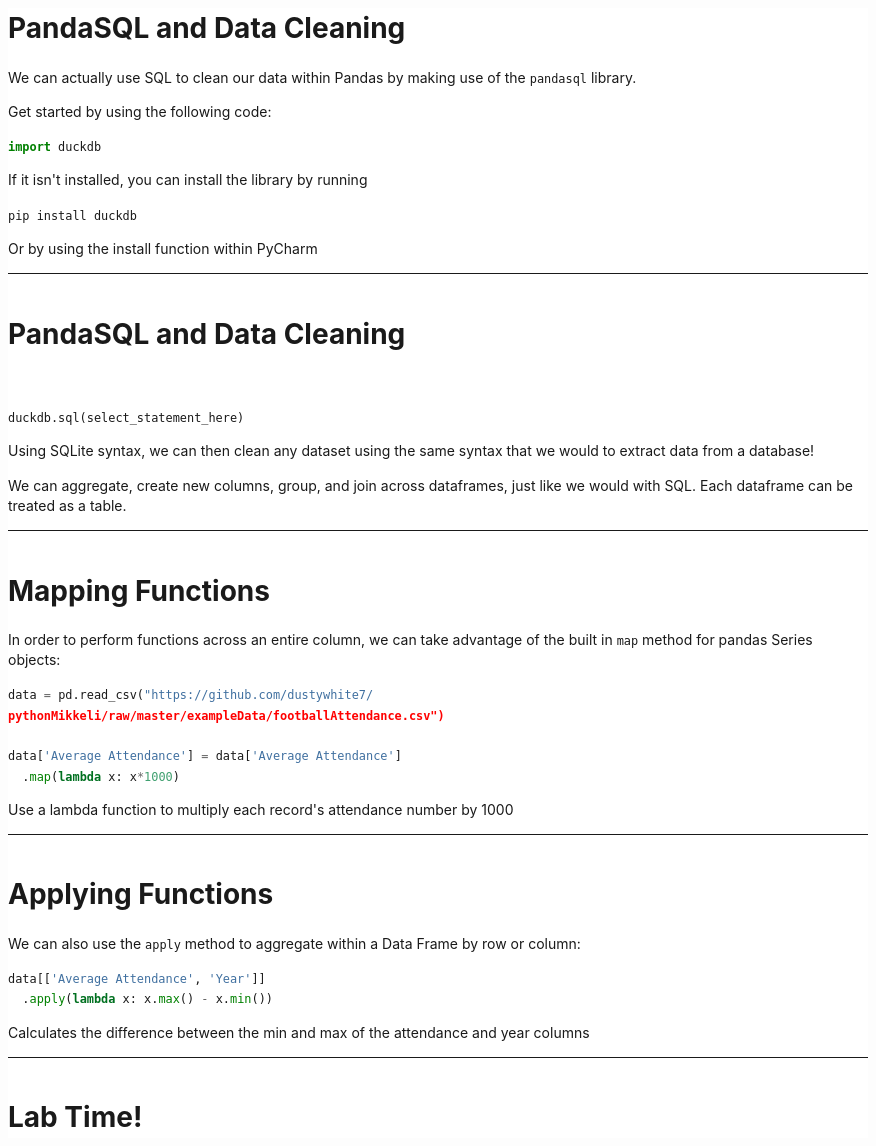 # PandaSQL and Data Cleaning

We can actually use SQL to clean our data within Pandas by making use of the `pandasql` library.


Get started by using the following code:
```python
import duckdb
```

If it isn't installed, you can install the library by running
```bash
pip install duckdb
```
Or by using the install function within PyCharm

---

# PandaSQL and Data Cleaning

<br>

```python
duckdb.sql(select_statement_here)
```

Using SQLite syntax, we can then clean any dataset using the same syntax that we would to extract data from a database!

We can aggregate, create new columns, group, and join across dataframes, just like we would with SQL. Each dataframe can be treated as a table.

---

# Mapping Functions
In order to perform functions across an entire column, we can take advantage of the built in `map` method for pandas Series objects:

```python
data = pd.read_csv("https://github.com/dustywhite7/
pythonMikkeli/raw/master/exampleData/footballAttendance.csv")

data['Average Attendance'] = data['Average Attendance']
  .map(lambda x: x*1000)
```

Use a lambda function to multiply each record's attendance number by 1000

---

# Applying Functions
We can also use the `apply` method to aggregate within a Data Frame by row or column:

```python
data[['Average Attendance', 'Year']]
  .apply(lambda x: x.max() - x.min())
```

Calculates the difference between the min and max of the attendance and year columns

---

# Lab Time!